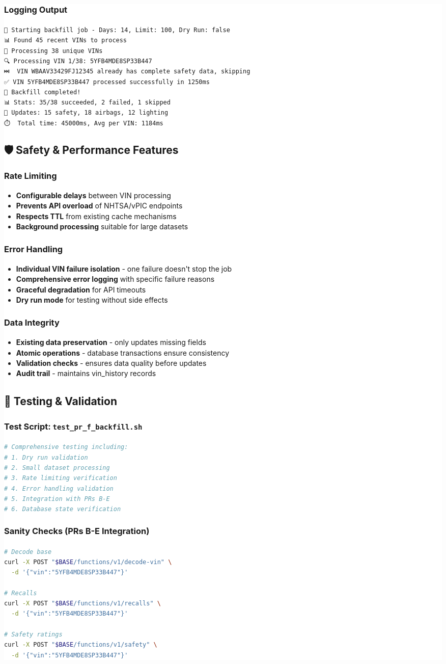 ### Logging Output
```
🔄 Starting backfill job - Days: 14, Limit: 100, Dry Run: false
📊 Found 45 recent VINs to process
🎯 Processing 38 unique VINs
🔍 Processing VIN 1/38: 5YFB4MDE8SP33B447
⏭️  VIN WBAAV33429FJ12345 already has complete safety data, skipping
✅ VIN 5YFB4MDE8SP33B447 processed successfully in 1250ms
🎯 Backfill completed!
📊 Stats: 35/38 succeeded, 2 failed, 1 skipped
🔧 Updates: 15 safety, 18 airbags, 12 lighting
⏱️  Total time: 45000ms, Avg per VIN: 1184ms
```

## 🛡️ Safety & Performance Features

### Rate Limiting
- **Configurable delays** between VIN processing
- **Prevents API overload** of NHTSA/vPIC endpoints
- **Respects TTL** from existing cache mechanisms
- **Background processing** suitable for large datasets

### Error Handling
- **Individual VIN failure isolation** - one failure doesn't stop the job
- **Comprehensive error logging** with specific failure reasons
- **Graceful degradation** for API timeouts
- **Dry run mode** for testing without side effects

### Data Integrity
- **Existing data preservation** - only updates missing fields
- **Atomic operations** - database transactions ensure consistency
- **Validation checks** - ensures data quality before updates
- **Audit trail** - maintains vin_history records

## 🧪 Testing & Validation

### Test Script: `test_pr_f_backfill.sh`
```bash
# Comprehensive testing including:
# 1. Dry run validation
# 2. Small dataset processing
# 3. Rate limiting verification
# 4. Error handling validation
# 5. Integration with PRs B-E
# 6. Database state verification
```

### Sanity Checks (PRs B-E Integration)
```bash
# Decode base
curl -X POST "$BASE/functions/v1/decode-vin" \
  -d '{"vin":"5YFB4MDE8SP33B447"}'

# Recalls
curl -X POST "$BASE/functions/v1/recalls" \
  -d '{"vin":"5YFB4MDE8SP33B447"}'

# Safety ratings
curl -X POST "$BASE/functions/v1/safety" \
  -d '{"vin":"5YFB4MDE8SP33B447"}'

```